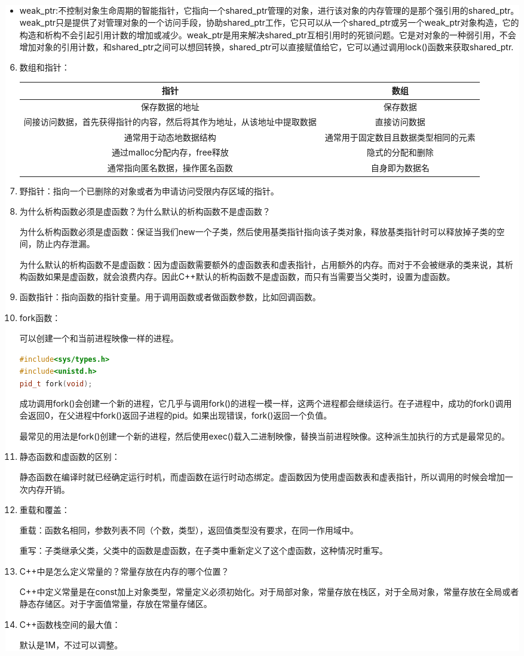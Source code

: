    - weak_ptr:不控制对象生命周期的智能指针，它指向一个shared_ptr管理的对象，进行该对象的内存管理的是那个强引用的shared_ptr。weak_ptr只是提供了对管理对象的一个访问手段，协助shared_ptr工作，它只可以从一个shared_ptr或另一个weak_ptr对象构造，它的构造和析构不会引起引用计数的增加或减少。weak_ptr是用来解决shared_ptr互相引用时的死锁问题。它是对对象的一种弱引用，不会增加对象的引用计数，和shared_ptr之间可以想回转换，shared_ptr可以直接赋值给它，它可以通过调用lock()函数来获取shared_ptr.

 6. 数组和指针：

    |                             指针                             |                 数组                 |
    | :----------------------------------------------------------: | :----------------------------------: |
    |                        保存数据的地址                        |               保存数据               |
    | 间接访问数据，首先获得指针的内容，然后将其作为地址，从该地址中提取数据 |             直接访问数据             |
    |                    通常用于动态地数据结构                    | 通常用于固定数目且数据类型相同的元素 |
    |                 通过malloc分配内存，free释放                 |           隐式的分配和删除           |
    |                通常指向匿名数据，操作匿名函数                |            自身即为数据名            |

 7. 野指针：指向一个已删除的对象或者为申请访问受限内存区域的指针。

 8. 为什么析构函数必须是虚函数？为什么默认的析构函数不是虚函数？

    为什么析构函数必须是虚函数：保证当我们new一个子类，然后使用基类指针指向该子类对象，释放基类指针时可以释放掉子类的空间，防止内存泄漏。

    为什么默认的析构函数不是虚函数：因为虚函数需要额外的虚函数表和虚表指针，占用额外的内存。而对于不会被继承的类来说，其析构函数如果是虚函数，就会浪费内存。因此C++默认的析构函数不是虚函数，而只有当需要当父类时，设置为虚函数。

 9. 函数指针：指向函数的指针变量。用于调用函数或者做函数参数，比如回调函数。

 10. fork函数：

     可以创建一个和当前进程映像一样的进程。

     ```cpp
     #include<sys/types.h>
     #include<unistd.h>
     pid_t fork(void);
     ```

     成功调用fork()会创建一个新的进程，它几乎与调用fork()的进程一模一样，这两个进程都会继续运行。在子进程中，成功的fork()调用会返回0，在父进程中fork()返回子进程的pid。如果出现错误，fork()返回一个负值。

     最常见的用法是fork()创建一个新的进程，然后使用exec()载入二进制映像，替换当前进程映像。这种派生加执行的方式是最常见的。

 11. 静态函数和虚函数的区别：

     静态函数在编译时就已经确定运行时机，而虚函数在运行时动态绑定。虚函数因为使用虚函数表和虚表指针，所以调用的时候会增加一次内存开销。

 12. 重载和覆盖：

     重载：函数名相同，参数列表不同（个数，类型），返回值类型没有要求，在同一作用域中。

     重写：子类继承父类，父类中的函数是虚函数，在子类中重新定义了这个虚函数，这种情况时重写。

13. C++中是怎么定义常量的？常量存放在内存的哪个位置？

    C++中定义常量是在const加上对象类型，常量定义必须初始化。对于局部对象，常量存放在栈区，对于全局对象，常量存放在全局或者静态存储区。对于字面值常量，存放在常量存储区。

14. C++函数栈空间的最大值：

    默认是1M，不过可以调整。

